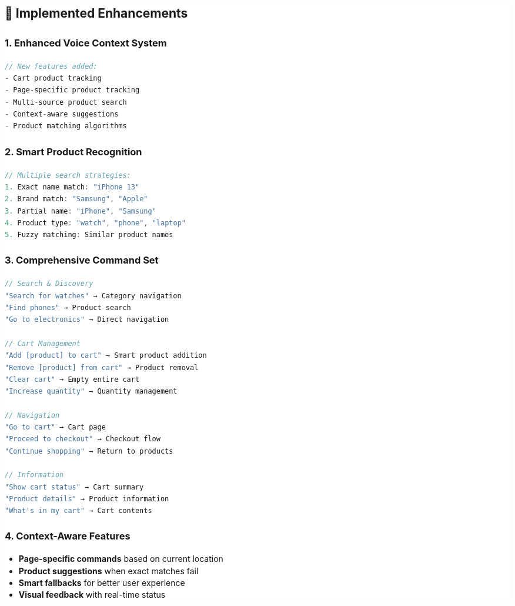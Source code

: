 ## 🚀 Implemented Enhancements

### 1. **Enhanced Voice Context System**
```javascript
// New features added:
- Cart product tracking
- Page-specific product tracking
- Multi-source product search
- Context-aware suggestions
- Product matching algorithms
```

### 2. **Smart Product Recognition**
```javascript
// Multiple search strategies:
1. Exact name match: "iPhone 13"
2. Brand match: "Samsung", "Apple"
3. Partial name: "iPhone", "Samsung"
4. Product type: "watch", "phone", "laptop"
5. Fuzzy matching: Similar product names
```

### 3. **Comprehensive Command Set**
```javascript
// Search & Discovery
"Search for watches" → Category navigation
"Find phones" → Product search
"Go to electronics" → Direct navigation

// Cart Management
"Add [product] to cart" → Smart product addition
"Remove [product] from cart" → Product removal
"Clear cart" → Empty entire cart
"Increase quantity" → Quantity management

// Navigation
"Go to cart" → Cart page
"Proceed to checkout" → Checkout flow
"Continue shopping" → Return to products

// Information
"Show cart status" → Cart summary
"Product details" → Product information
"What's in my cart" → Cart contents
```

### 4. **Context-Aware Features**
- **Page-specific commands** based on current location
- **Product suggestions** when exact matches fail
- **Smart fallbacks** for better user experience
- **Visual feedback** with real-time status
